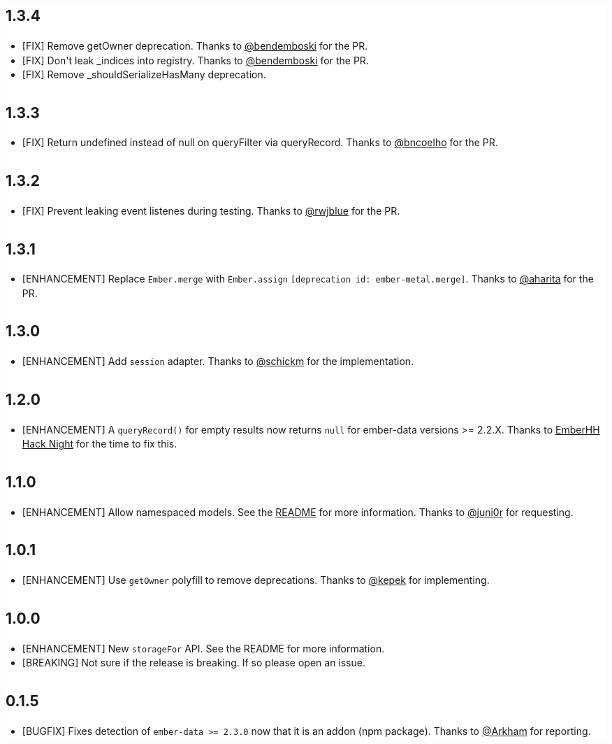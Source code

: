 ## 1.3.4
* [FIX] Remove getOwner deprecation. Thanks to [@bendemboski](https://github.com/bendemboski) for the PR.
* [FIX] Don't leak _indices into registry. Thanks to [@bendemboski](https://github.com/bendemboski) for the PR.
* [FIX] Remove _shouldSerializeHasMany deprecation.

## 1.3.3
* [FIX] Return undefined instead of null on queryFilter via queryRecord. Thanks to [@bncoelho](https://github.com/bncoelho) for the PR.

## 1.3.2
* [FIX] Prevent leaking event listenes during testing. Thanks to [@rwjblue](https://github.com/rwjblue) for the PR.

## 1.3.1
* [ENHANCEMENT] Replace `Ember.merge` with `Ember.assign` `[deprecation id: ember-metal.merge]`. Thanks to [@aharita](https://github.com/aharita) for the PR.

## 1.3.0
* [ENHANCEMENT] Add `session` adapter. Thanks to [@schickm](https://github.com/schickm) for the implementation.

## 1.2.0
* [ENHANCEMENT] A `queryRecord()` for empty results now returns `null` for ember-data versions >= 2.2.X. Thanks to [EmberHH Hack Night](https://www.meetup.com/de-DE/emberHH/events/230984832/) for the time to fix this.

## 1.1.0
* [ENHANCEMENT] Allow namespaced models. See the [README](https://github.com/funkensturm/ember-local-storage#adapter--serializer) for more information. Thanks to [@juni0r](https://github.com/juni0r) for requesting.

## 1.0.1
* [ENHANCEMENT] Use `getOwner` polyfill to remove deprecations. Thanks to [@kepek](https://github.com/kepek) for implementing.

## 1.0.0
* [ENHANCEMENT] New `storageFor` API. See the README for more information.
* [BREAKING] Not sure if the release is breaking. If so please open an issue.

## 0.1.5
* [BUGFIX] Fixes detection of `ember-data >= 2.3.0` now that it is an addon (npm package). Thanks to [@Arkham](https://github.com/Arkham) for reporting.
